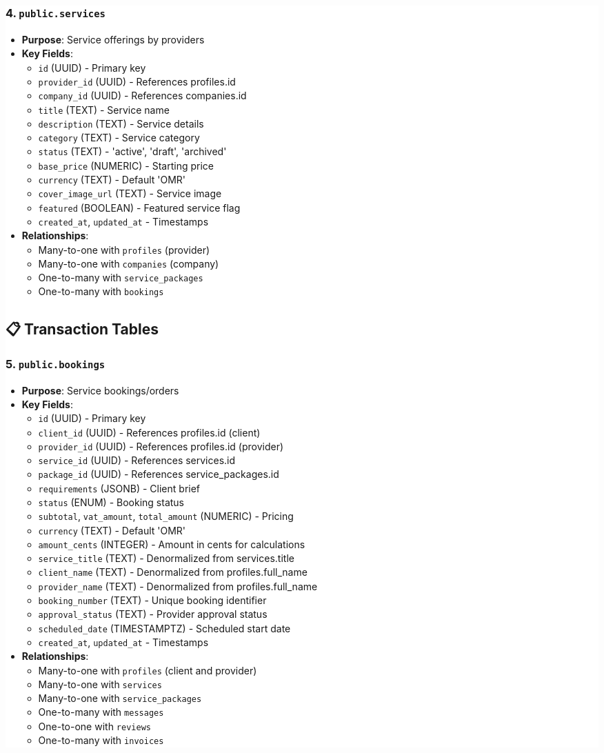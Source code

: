 ### **4. `public.services`**
- **Purpose**: Service offerings by providers
- **Key Fields**:
  - `id` (UUID) - Primary key
  - `provider_id` (UUID) - References profiles.id
  - `company_id` (UUID) - References companies.id
  - `title` (TEXT) - Service name
  - `description` (TEXT) - Service details
  - `category` (TEXT) - Service category
  - `status` (TEXT) - 'active', 'draft', 'archived'
  - `base_price` (NUMERIC) - Starting price
  - `currency` (TEXT) - Default 'OMR'
  - `cover_image_url` (TEXT) - Service image
  - `featured` (BOOLEAN) - Featured service flag
  - `created_at`, `updated_at` - Timestamps
- **Relationships**:
  - Many-to-one with `profiles` (provider)
  - Many-to-one with `companies` (company)
  - One-to-many with `service_packages`
  - One-to-many with `bookings`

## 📋 **Transaction Tables**

### **5. `public.bookings`**
- **Purpose**: Service bookings/orders
- **Key Fields**:
  - `id` (UUID) - Primary key
  - `client_id` (UUID) - References profiles.id (client)
  - `provider_id` (UUID) - References profiles.id (provider)
  - `service_id` (UUID) - References services.id
  - `package_id` (UUID) - References service_packages.id
  - `requirements` (JSONB) - Client brief
  - `status` (ENUM) - Booking status
  - `subtotal`, `vat_amount`, `total_amount` (NUMERIC) - Pricing
  - `currency` (TEXT) - Default 'OMR'
  - `amount_cents` (INTEGER) - Amount in cents for calculations
  - `service_title` (TEXT) - Denormalized from services.title
  - `client_name` (TEXT) - Denormalized from profiles.full_name
  - `provider_name` (TEXT) - Denormalized from profiles.full_name
  - `booking_number` (TEXT) - Unique booking identifier
  - `approval_status` (TEXT) - Provider approval status
  - `scheduled_date` (TIMESTAMPTZ) - Scheduled start date
  - `created_at`, `updated_at` - Timestamps
- **Relationships**:
  - Many-to-one with `profiles` (client and provider)
  - Many-to-one with `services`
  - Many-to-one with `service_packages`
  - One-to-many with `messages`
  - One-to-one with `reviews`
  - One-to-many with `invoices`
